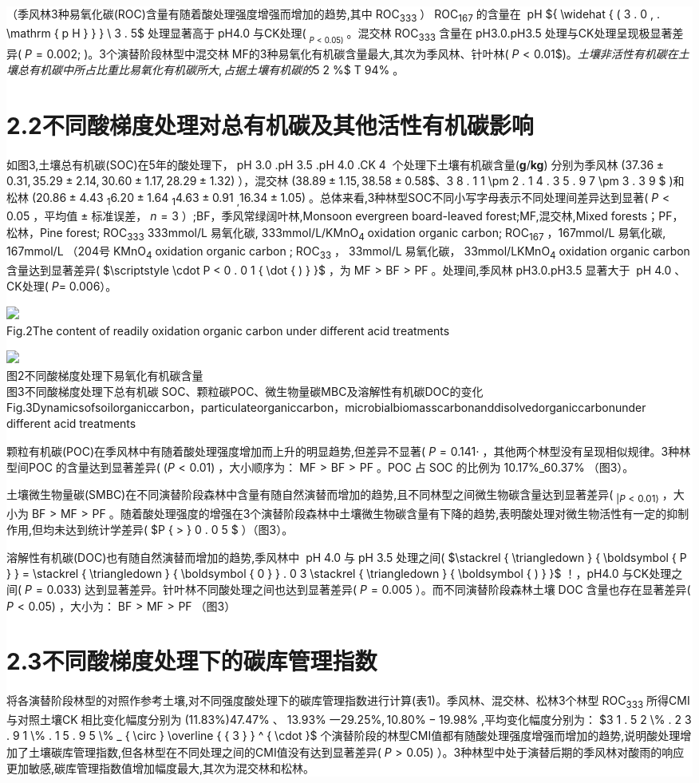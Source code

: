 （季风林3种易氧化碳(ROC)含量有随着酸处理强度增强而增加的趋势,其中 $\mathrm { R O C } _ { 3 3 3 }$ ） $\mathrm { R O C } _ { 1 6 7 }$ 的含量在 $\mathrm { \ p H }$ ${ \widehat { ( 3 . 0 , . \mathrm { p H } } } \ 3 . 5$ 处理显著高于 $\mathrm { p H } 4 . 0$ 与CK处理( $_ { _ { P < 0 . 0 5 ) } }$ 。混交林 $\mathrm { R O C } _ { 3 3 3 }$ 含量在 $\mathrm { p H } 3 . 0 \mathrm { . p H } 3 . 5$ 处理与CK处理呈现极显著差异( $P { = } 0 . 0 0 2 { \mathrm { ; } }$ )。3个演替阶段林型中混交林 MF的3种易氧化有机碳含量最大,其次为季风林、针叶林( $P { < } 0 . 0 1 \$ )。土壤非活性有机碳在土壤总有机碳中所占比重比易氧化有机碳所大,占据土壤有机碳的$5 2 \%$ T $9 4 \%$ 。

# 2.2不同酸梯度处理对总有机碳及其他活性有机碳影响

如图3,土壤总有机碳(SOC)在5年的酸处理下， $\mathrm { p H } ~ 3 . 0 ~ . \mathrm { p H } ~ 3 . 5 ~ . \mathrm { p H } ~ 4 . 0 ~ . \mathrm { C K } ~ 4 ~$ 个处理下土壤有机碳含量$( \mathbf { g } / \mathbf { k g } )$ 分别为季风林 $( 3 7 . 3 6 \pm 0 . 3 1 , 3 5 . 2 9 \pm 2 . 1 4 , 3 0 . 6 0 \pm 1 . 1 7 , 2 8 . 2 9 \pm 1 . 3 2 )$ ），混交林 $( 3 8 . 8 9 \pm 1 . 1 5 , 3 8 . 5 8 \pm 0 . 5 8 \$ 、$3 8 . 1 1 \pm 2 . 1 4 . 3 5 . 9 7 \pm 3 . 3 9 \$ )和松林 $\left( 2 0 . 8 6 \pm 4 . 4 3 \ _ { 1 } 6 . 2 0 \pm 1 . 6 4 \ _ { 1 } 4 . 6 3 \pm 0 . 9 1 \ _ { , } 1 6 . 3 4 \pm 1 . 0 5 \right)$ 。总体来看,3种林型SOC不同小写字母表示不同处理间差异达到显著( $\scriptstyle P < 0 . 0 5$ ，平均值 $\pm$ 标准误差， $n = 3$ ）;BF，季风常绿阔叶林,Monsoon evergreen board-leaved forest;MF,混交林,Mixed forests；PF，松林，Pine forest; $\mathrm { R O C } _ { 3 3 3 }$ $3 3 3 \mathrm { m m o l / L }$ 易氧化碳, $3 3 3 \mathrm { m m o l / L / K M n O _ { 4 } }$ oxidation organic carbon; $\mathrm { R O C } _ { 1 6 7 }$ ，$1 6 7 \mathrm { m m o l } / \mathrm { L }$ 易氧化碳, $1 6 7 \mathrm { m m o l } / \mathrm { L }$ （204号 $\mathrm { K M n O } _ { 4 }$ oxidation organic carbon ; $\mathrm { R O C } _ { 3 3 }$ ， $3 3 \mathrm { m m o l / L }$ 易氧化碳， $3 3 \mathrm { m m o l / L K M n O } _ { 4 }$ oxidation organic carbon含量达到显著差异( $\scriptstyle \cdot P < 0 . 0 1 { \dot { ) } }$ ，为 $\mathrm { M F { > } B F { > } P F }$ 。处理间,季风林 $\mathrm { p H } 3 . 0 \mathrm { . p H } 3 . 5$ 显著大于 $\mathrm { \ p H \ 4 . 0 }$ 、CK处理( $P =$ 0.006）。

![](images/306d1511f6aba9483ec36251b2dd2aade0738deadc2714f6f7e56444c163ff2a.jpg)  
Fig.2The content of readily oxidation organic carbon under different acid treatments

![](images/b527ba552f32aa8c50d8dab7d1bc8b72d5256ef1f131f6186be97debed6ca555.jpg)  
图2不同酸梯度处理下易氧化有机碳含量  
图3不同酸梯度处理下总有机碳 SOC、颗粒碳POC、微生物量碳MBC及溶解性有机碳DOC的变化  
Fig.3Dynamicsofsoilorganiccarbon，particulateorganiccarbon，microbialbiomasscarbonanddisolvedorganiccarbonunder different acid treatments

颗粒有机碳(POC)在季风林中有随着酸处理强度增加而上升的明显趋势,但差异不显著( $P = 0 . 1 4 1 \cdot$ ，其他两个林型没有呈现相似规律。3种林型间POC 的含量达到显著差异( $\scriptstyle { \big ( } P < 0 . 0 1 { \big ) }$ ，大小顺序为： $\mathrm { M F { > } B F { > } P F }$ 。POC 占 SOC 的比例为 $1 0 . 1 7 \% { \_ } 6 0 . 3 7 \%$ （图3）。

土壤微生物量碳(SMBC)在不同演替阶段森林中含量有随自然演替而增加的趋势,且不同林型之间微生物碳含量达到显著差异( $_ { | P < 0 . 0 1 \rangle }$ ，大小为 ${ \mathrm { B F } } { > } { \mathrm { M F } } { > } { \mathrm { P F } }$ 。随着酸处理强度的增强在3个演替阶段森林中土壤微生物碳含量有下降的趋势,表明酸处理对微生物活性有一定的抑制作用,但均未达到统计学差异( $P { > } 0 . 0 5 \$ ）（图3）。

溶解性有机碳(DOC)也有随自然演替而增加的趋势,季风林中 $\mathrm { \ p H \ 4 . 0 }$ 与 $\mathrm { p H } ~ 3 . 5$ 处理之间( $\stackrel { \triangledown } { \boldsymbol { P } } = \stackrel { \triangledown } { \boldsymbol { 0 } } . 0 3 \stackrel { \triangledown } { \boldsymbol { ) } }$ ！，$\mathrm { p H } 4 . 0$ 与CK处理之间( $\scriptstyle P = 0 . 0 3 3 )$ 达到显著差异。针叶林不同酸处理之间也达到显著差异( $P = 0 . 0 0 5$ ）。而不同演替阶段森林土壤 DOC 含量也存在显著差异( $P { < } 0 . 0 5 \mathrm { ) }$ ，大小为： ${ \mathrm { B F } } { > } { \mathrm { M F } } { > } { \mathrm { P F } }$ （图3）

# 2.3不同酸梯度处理下的碳库管理指数

将各演替阶段林型的对照作参考土壤,对不同强度酸处理下的碳库管理指数进行计算(表1)。季风林、混交林、松林3个林型 $\mathrm { R O C } _ { 3 3 3 }$ 所得CMI与对照土壤CK 相比变化幅度分别为 $( 1 1 . 8 3 \% ) 4 7 . 4 7 \%$ 、 $1 3 . 9 3 \%$ 一$2 9 . 2 5 \% , 1 0 . 8 0 \% - 1 9 . 9 8 \%$ ,平均变化幅度分别为： $3 1 . 5 2 \% . 2 3 . 9 1 \% . 1 5 . 9 5 \% _ { \circ } \overline { { 3 } } ^ { \cdot }$ 个演替阶段的林型CMI值都有随酸处理强度增强而增加的趋势,说明酸处理增加了土壤碳库管理指数,但各林型在不同处理之间的CMI值没有达到显著差异( $\scriptstyle P > 0 . 0 5 )$ ）。3种林型中处于演替后期的季风林对酸雨的响应更加敏感,碳库管理指数值增加幅度最大,其次为混交林和松林。

